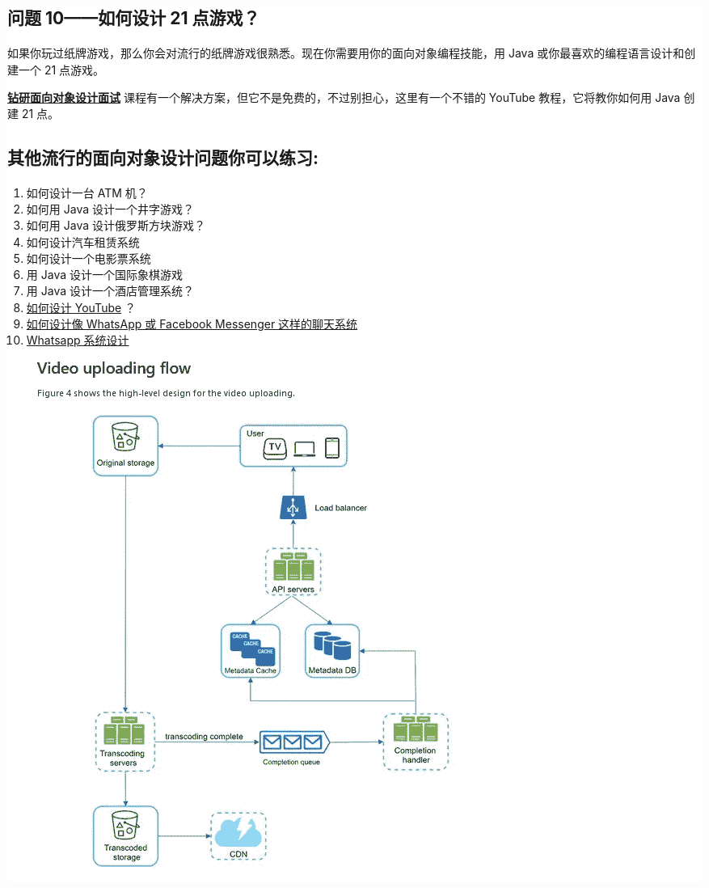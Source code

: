 ## 问题 10——如何设计 21 点游戏？

如果你玩过纸牌游戏，那么你会对流行的纸牌游戏很熟悉。现在你需要用你的面向对象编程技能，用 Java 或你最喜欢的编程语言设计和创建一个 21 点游戏。

[**钻研面向对象设计面试**](https://www.educative.io/collection/5668639101419520/5692201761767424?affiliate_id=5073518643380224) 课程有一个解决方案，但它不是免费的，不过别担心，这里有一个不错的 YouTube 教程，它将教你如何用 Java 创建 21 点。

## 其他**流行的面向对象设计问题**你可以练习:

1.  如何设计一台 ATM 机？
2.  如何用 Java 设计一个井字游戏？
3.  如何用 Java 设计俄罗斯方块游戏？
4.  如何设计汽车租赁系统
5.  如何设计一个电影票系统
6.  用 Java 设计一个国际象棋游戏
7.  用 Java 设计一个酒店管理系统？
8.  [如何设计 YouTube](https://bytebytego.com/courses/system-design-interview/design-youtube?fpr=javarevisited) ？
9.  [如何设计像 WhatsApp 或 Facebook Messenger 这样的聊天系统](https://www.tryexponent.com/courses/system-design-interview?ref=javinpaul2)
10.  [Whatsapp 系统设计](https://www.java67.com/2018/05/top-20-system-design-interview-questions-answers-programming.html)

[![](img/44cee8152cbcdaa9e92ed3c5360c28b6.png)](https://www.tryexponent.com/courses/system-design-interview?ref=javinpaul2)
